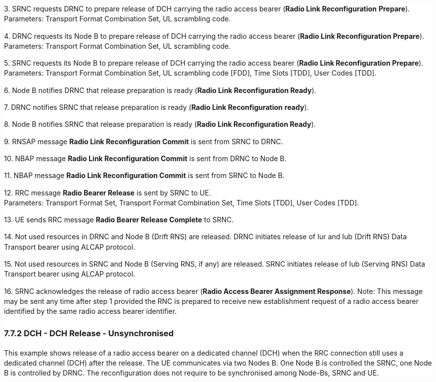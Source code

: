 3\. SRNC requests DRNC to prepare release of DCH carrying the radio
access bearer (**Radio Link Reconfiguration** **Prepare**).\
Parameters: Transport Format Combination Set, UL scrambling code.

4\. DRNC requests its Node B to prepare release of DCH carrying the
radio access bearer (**Radio Link Reconfiguration Prepare**).\
Parameters: Transport Format Combination Set, UL scrambling code.

5\. SRNC requests its Node B to prepare release of DCH carrying the
radio access bearer (**Radio Link Reconfiguration Prepare**).\
Parameters: Transport Format Combination Set, UL scrambling code
\[FDD\], Time Slots \[TDD\], User Codes \[TDD\].

6\. Node B notifies DRNC that release preparation is ready (**Radio Link
Reconfiguration Ready**).

7\. DRNC notifies SRNC that release preparation is ready (**Radio Link
Reconfiguration** **ready**).

8\. Node B notifies SRNC that release preparation is ready (**Radio Link
Reconfiguration Ready**).

9\. RNSAP message **Radio Link Reconfiguration Commit** is sent from
SRNC to DRNC.

10\. NBAP message **Radio Link Reconfiguration Commit** is sent from
DRNC to Node B.

11\. NBAP message **Radio Link Reconfiguration Commit** is sent from
SRNC to Node B.

12\. RRC message **Radio Bearer Release** is sent by SRNC to UE.\
Parameters: Transport Format Set, Transport Format Combination Set, Time
Slots \[TDD\], User Codes \[TDD\].

13\. UE sends RRC message **Radio Bearer Release Complete** to SRNC.

14\. Not used resources in DRNC and Node B (Drift RNS) are released.
DRNC initiates release of Iur and Iub (Drift RNS) Data Transport bearer
using ALCAP protocol.

15\. Not used resources in SRNC and Node B (Serving RNS, if any) are
released. SRNC initiates release of Iub (Serving RNS) Data Transport
bearer using ALCAP protocol.

16\. SRNC acknowledges the release of radio access bearer (**Radio
Access Bearer Assignment Response**). Note: This message may be sent any
time after step 1 provided the RNC is prepared to receive new
establishment request of a radio access bearer identified by the same
radio access bearer identifier.

### 7.7.2 DCH - DCH Release - Unsynchronised

This example shows release of a radio access bearer on a dedicated
channel (DCH) when the RRC connection still uses a dedicated channel
(DCH) after the release. The UE communicates via two Nodes B. One Node B
is controlled the SRNC, one Node B is controlled by DRNC. The
reconfiguration does not require to be synchronised among Node-Bs, SRNC
and UE.
